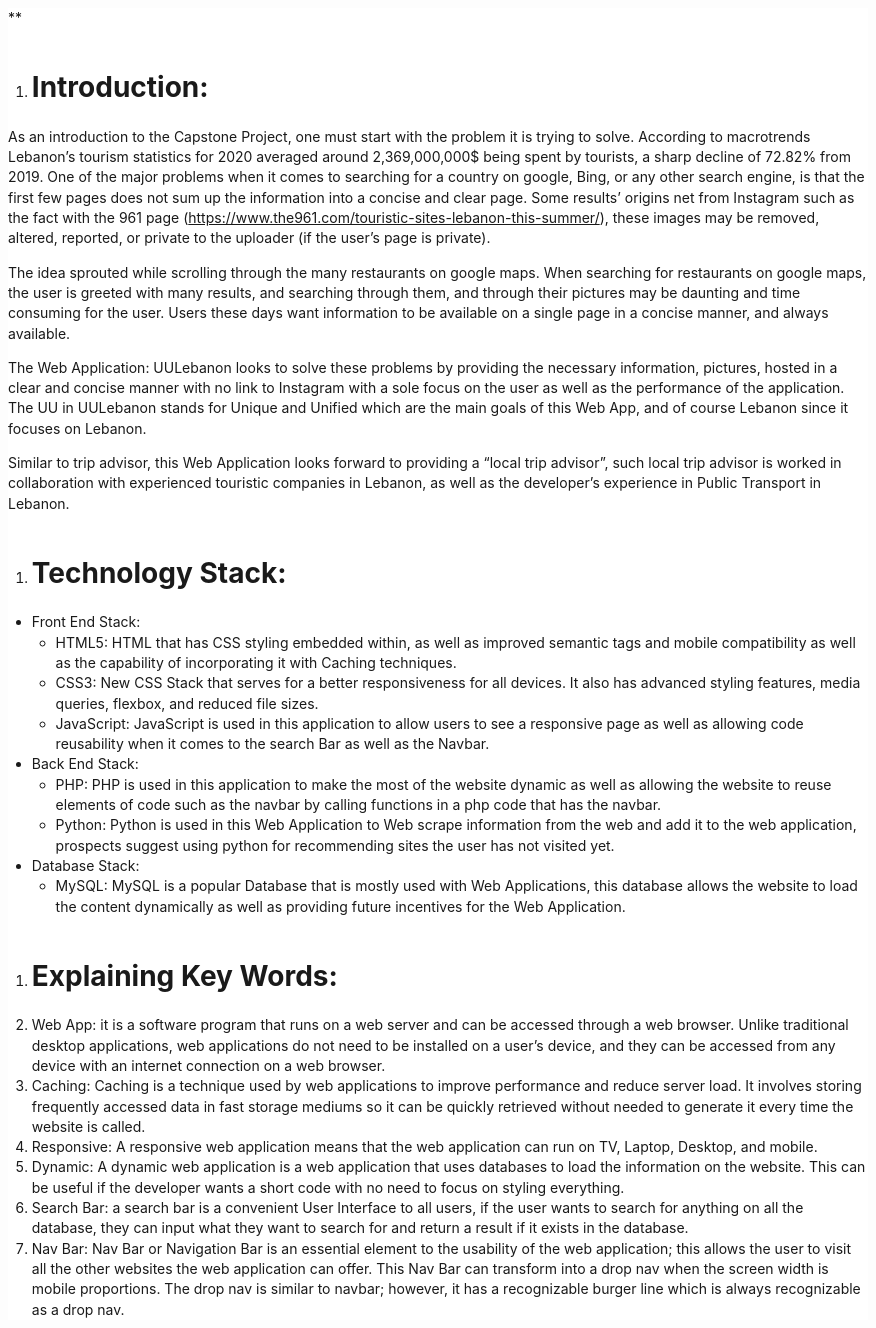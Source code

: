 
**

1. # <a name="_toc132375144"></a>**Introduction:**
As an introduction to the Capstone Project, one must start with the problem it is trying to solve. According to macrotrends Lebanon’s tourism statistics for 2020 averaged around 2,369,000,000$ being spent by tourists, a sharp decline of 72.82% from 2019. One of the major problems when it comes to searching for a country on google, Bing, or any other search engine, is that the first few pages does not sum up the information into a concise and clear page. Some results’ origins net from Instagram such as the fact with the 961 page (<https://www.the961.com/touristic-sites-lebanon-this-summer/>), these images may be removed, altered, reported, or private to the uploader (if the user’s page is private).

The idea sprouted while scrolling through the many restaurants on google maps. When searching for restaurants on google maps, the user is greeted with many results, and searching through them, and through their pictures may be daunting and time consuming for the user. Users these days want information to be available on a single page in a concise manner, and always available. 

The Web Application: UULebanon looks to solve these problems by providing the necessary information, pictures, hosted in a clear and concise manner with no link to Instagram with a sole focus on the user as well as the performance of the application. The UU in UULebanon stands for Unique and Unified which are the main goals of this Web App, and of course Lebanon since it focuses on Lebanon.

Similar to trip advisor, this Web Application looks forward to providing a “local trip advisor”, such local trip advisor is worked in collaboration with experienced touristic companies in Lebanon, as well as the developer’s experience in Public Transport in Lebanon.
1. # <a name="_toc132375145"></a>**Technology Stack:**
- Front End Stack:
  - HTML5: HTML that has CSS styling embedded within, as well as improved semantic tags and mobile compatibility as well as the capability of incorporating it with Caching techniques.
  - CSS3: New CSS Stack that serves for a better responsiveness for all devices. It also has advanced styling features, media queries, flexbox, and reduced file sizes.
  - JavaScript:  JavaScript is used in this application to allow users to see a responsive page as well as allowing code reusability when it comes to the search Bar as well as the Navbar. 
- Back End Stack:
  - PHP: PHP is used in this application to make the most of the website dynamic as well as allowing the website to reuse elements of code such as the navbar by calling functions in a php code that has the navbar.
  - Python: Python is used in this Web Application to Web scrape information from the web and add it to the web application, prospects suggest using python for recommending sites the user has not visited yet.
- Database Stack:
  - MySQL: MySQL is a popular Database that is mostly used with Web Applications, this database allows the website to load the content dynamically as well as providing future incentives for the Web Application.
1. # <a name="_toc132375146"></a>**Explaining Key Words:**
1. Web App: it is a software program that runs on a web server and can be accessed through a web browser. Unlike traditional desktop applications, web applications do not need to be installed on a user’s device, and they can be accessed from any device with an internet connection on a web browser.
1. Caching: Caching is a technique used by web applications to improve performance and reduce server load. It involves storing frequently accessed data in fast storage mediums so it can be quickly retrieved without needed to generate it every time the website is called. 
1. Responsive: A responsive web application means that the web application can run on TV, Laptop, Desktop, and mobile.
1. Dynamic: A dynamic web application is a web application that uses databases to load the information on the website. This can be useful if the developer wants a short code with no need to focus on styling everything.
1. Search Bar: a search bar is a convenient User Interface to all users, if the user wants to search for anything on all the database, they can input what they want to search for and return a result if it exists in the database.
1. Nav Bar: Nav Bar or Navigation Bar is an essential element to the usability of the web application; this allows the user to visit all the other websites the web application can offer. This Nav Bar can transform into a drop nav when the screen width is mobile proportions. The drop nav is similar to navbar; however, it has a recognizable burger line which is always recognizable as a drop nav.